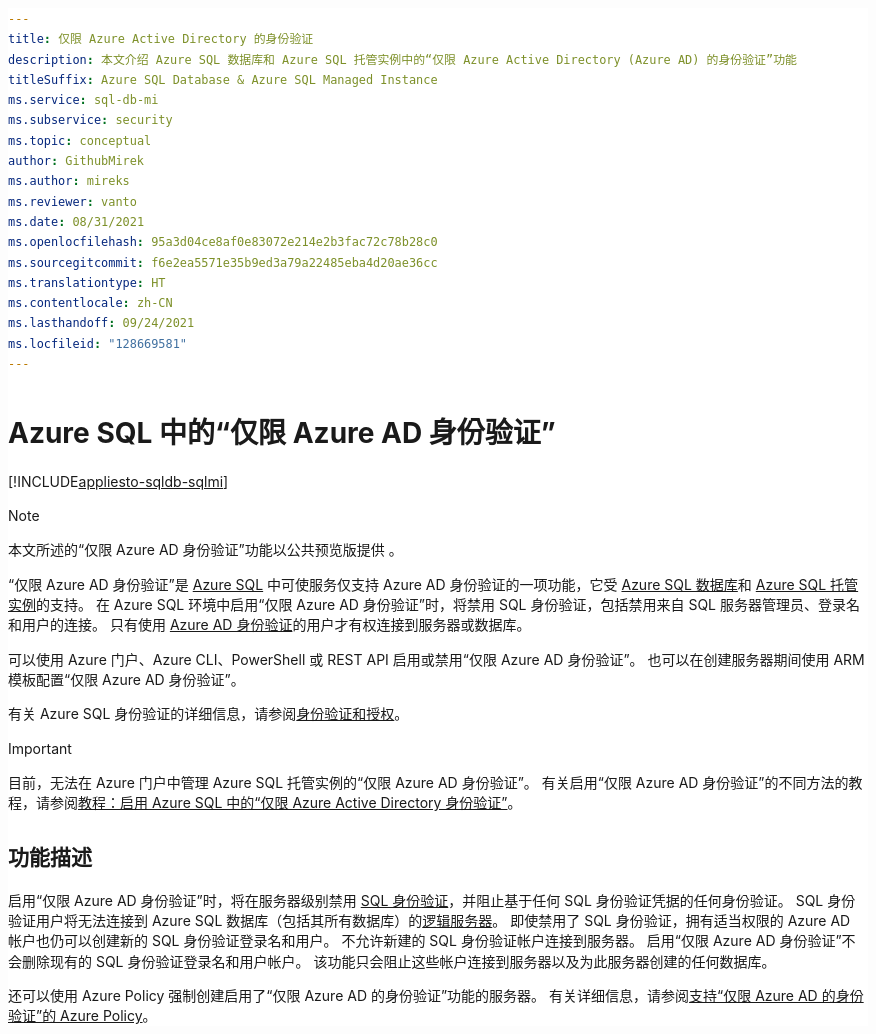 ```yaml
---
title: 仅限 Azure Active Directory 的身份验证
description: 本文介绍 Azure SQL 数据库和 Azure SQL 托管实例中的“仅限 Azure Active Directory (Azure AD) 的身份验证”功能
titleSuffix: Azure SQL Database & Azure SQL Managed Instance
ms.service: sql-db-mi
ms.subservice: security
ms.topic: conceptual
author: GithubMirek
ms.author: mireks
ms.reviewer: vanto
ms.date: 08/31/2021
ms.openlocfilehash: 95a3d04ce8af0e83072e214e2b3fac72c78b28c0
ms.sourcegitcommit: f6e2ea5571e35b9ed3a79a22485eba4d20ae36cc
ms.translationtype: HT
ms.contentlocale: zh-CN
ms.lasthandoff: 09/24/2021
ms.locfileid: "128669581"
---
```

# <a name="azure-ad-only-authentication-with-azure-sql"></a>Azure SQL 中的“仅限 Azure AD 身份验证”

[!INCLUDE[appliesto-sqldb-sqlmi](../includes/appliesto-sqldb-sqlmi.md)]

> [!NOTE]
> 本文所述的“仅限 Azure AD 身份验证”功能以公共预览版提供 。 

“仅限 Azure AD 身份验证”是 [Azure SQL](../azure-sql-iaas-vs-paas-what-is-overview.md) 中可使服务仅支持 Azure AD 身份验证的一项功能，它受 [Azure SQL 数据库](sql-database-paas-overview.md)和 [Azure SQL 托管实例](../managed-instance/sql-managed-instance-paas-overview.md)的支持。 在 Azure SQL 环境中启用“仅限 Azure AD 身份验证”时，将禁用 SQL 身份验证，包括禁用来自 SQL 服务器管理员、登录名和用户的连接。 只有使用 [Azure AD 身份验证](authentication-aad-overview.md)的用户才有权连接到服务器或数据库。

可以使用 Azure 门户、Azure CLI、PowerShell 或 REST API 启用或禁用“仅限 Azure AD 身份验证”。 也可以在创建服务器期间使用 ARM 模板配置“仅限 Azure AD 身份验证”。

有关 Azure SQL 身份验证的详细信息，请参阅[身份验证和授权](logins-create-manage.md#authentication-and-authorization)。

> [!IMPORTANT]
> 目前，无法在 Azure 门户中管理 Azure SQL 托管实例的“仅限 Azure AD 身份验证”。 有关启用“仅限 Azure AD 身份验证”的不同方法的教程，请参阅[教程：启用 Azure SQL 中的“仅限 Azure Active Directory 身份验证”](authentication-azure-ad-only-authentication-tutorial.md)。

## <a name="feature-description"></a>功能描述

启用“仅限 Azure AD 身份验证”时，将在服务器级别禁用 [SQL 身份验证](logins-create-manage.md#authentication-and-authorization)，并阻止基于任何 SQL 身份验证凭据的任何身份验证。 SQL 身份验证用户将无法连接到 Azure SQL 数据库（包括其所有数据库）的[逻辑服务器](logical-servers.md)。 即使禁用了 SQL 身份验证，拥有适当权限的 Azure AD 帐户也仍可以创建新的 SQL 身份验证登录名和用户。 不允许新建的 SQL 身份验证帐户连接到服务器。 启用“仅限 Azure AD 身份验证”不会删除现有的 SQL 身份验证登录名和用户帐户。 该功能只会阻止这些帐户连接到服务器以及为此服务器创建的任何数据库。

还可以使用 Azure Policy 强制创建启用了“仅限 Azure AD 的身份验证”功能的服务器。 有关详细信息，请参阅[支持“仅限 Azure AD 的身份验证”的 Azure Policy](authentication-azure-ad-only-authentication-policy.md)。
